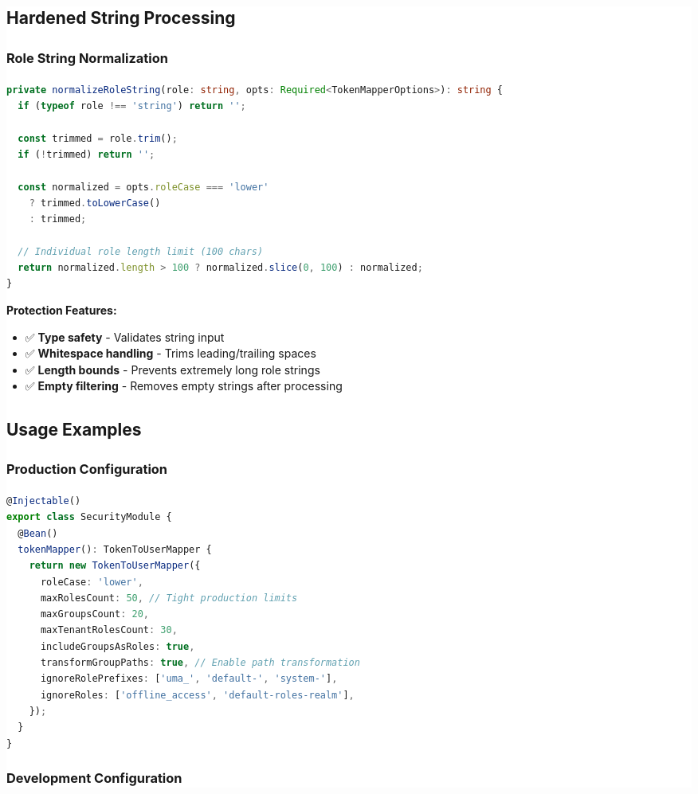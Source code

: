 ## Hardened String Processing

### **Role String Normalization**

```typescript
private normalizeRoleString(role: string, opts: Required<TokenMapperOptions>): string {
  if (typeof role !== 'string') return '';

  const trimmed = role.trim();
  if (!trimmed) return '';

  const normalized = opts.roleCase === 'lower'
    ? trimmed.toLowerCase()
    : trimmed;

  // Individual role length limit (100 chars)
  return normalized.length > 100 ? normalized.slice(0, 100) : normalized;
}
```

**Protection Features:**

- ✅ **Type safety** - Validates string input
- ✅ **Whitespace handling** - Trims leading/trailing spaces
- ✅ **Length bounds** - Prevents extremely long role strings
- ✅ **Empty filtering** - Removes empty strings after processing

## Usage Examples

### **Production Configuration**

```typescript
@Injectable()
export class SecurityModule {
  @Bean()
  tokenMapper(): TokenToUserMapper {
    return new TokenToUserMapper({
      roleCase: 'lower',
      maxRolesCount: 50, // Tight production limits
      maxGroupsCount: 20,
      maxTenantRolesCount: 30,
      includeGroupsAsRoles: true,
      transformGroupPaths: true, // Enable path transformation
      ignoreRolePrefixes: ['uma_', 'default-', 'system-'],
      ignoreRoles: ['offline_access', 'default-roles-realm'],
    });
  }
}
```

### **Development Configuration**
